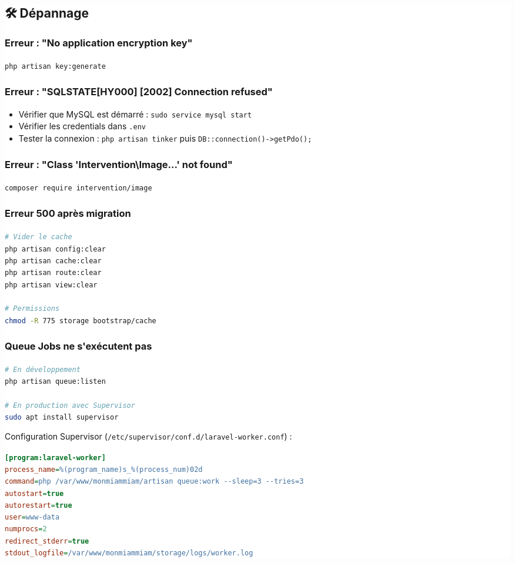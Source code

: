 
## 🛠️ Dépannage

### Erreur : "No application encryption key"

```bash
php artisan key:generate
```

### Erreur : "SQLSTATE[HY000] [2002] Connection refused"

- Vérifier que MySQL est démarré : `sudo service mysql start`
- Vérifier les credentials dans `.env`
- Tester la connexion : `php artisan tinker` puis `DB::connection()->getPdo();`

### Erreur : "Class 'Intervention\Image\...' not found"

```bash
composer require intervention/image
```

### Erreur 500 après migration

```bash
# Vider le cache
php artisan config:clear
php artisan cache:clear
php artisan route:clear
php artisan view:clear

# Permissions
chmod -R 775 storage bootstrap/cache
```

### Queue Jobs ne s'exécutent pas

```bash
# En développement
php artisan queue:listen

# En production avec Supervisor
sudo apt install supervisor
```

Configuration Supervisor (`/etc/supervisor/conf.d/laravel-worker.conf`) :
```ini
[program:laravel-worker]
process_name=%(program_name)s_%(process_num)02d
command=php /var/www/monmiammiam/artisan queue:work --sleep=3 --tries=3
autostart=true
autorestart=true
user=www-data
numprocs=2
redirect_stderr=true
stdout_logfile=/var/www/monmiammiam/storage/logs/worker.log
```
